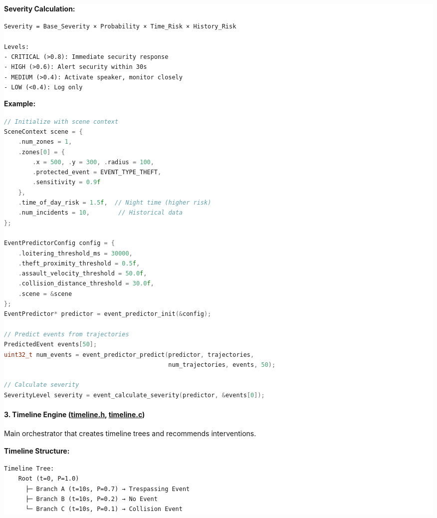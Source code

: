 **Severity Calculation:**
```
Severity = Base_Severity × Probability × Time_Risk × History_Risk

Levels:
- CRITICAL (>0.8): Immediate security response
- HIGH (>0.6): Alert security within 30s
- MEDIUM (>0.4): Activate speaker, monitor closely
- LOW (<0.4): Log only
```

**Example:**
```c
// Initialize with scene context
SceneContext scene = {
    .num_zones = 1,
    .zones[0] = {
        .x = 500, .y = 300, .radius = 100,
        .protected_event = EVENT_TYPE_THEFT,
        .sensitivity = 0.9f
    },
    .time_of_day_risk = 1.5f,  // Night time (higher risk)
    .num_incidents = 10,        // Historical data
};

EventPredictorConfig config = {
    .loitering_threshold_ms = 30000,
    .theft_proximity_threshold = 0.5f,
    .assault_velocity_threshold = 50.0f,
    .collision_distance_threshold = 30.0f,
    .scene = &scene
};
EventPredictor* predictor = event_predictor_init(&config);

// Predict events from trajectories
PredictedEvent events[50];
uint32_t num_events = event_predictor_predict(predictor, trajectories,
                                              num_trajectories, events, 50);

// Calculate severity
SeverityLevel severity = event_calculate_severity(predictor, &events[0]);
```

#### 3. Timeline Engine ([timeline.h](timeline.h), [timeline.c](timeline.c))

Main orchestrator that creates timeline trees and recommends interventions.

**Timeline Structure:**
```
Timeline Tree:
    Root (t=0, P=1.0)
      ├─ Branch A (t=10s, P=0.7) → Trespassing Event
      ├─ Branch B (t=10s, P=0.2) → No Event
      └─ Branch C (t=10s, P=0.1) → Collision Event
```
